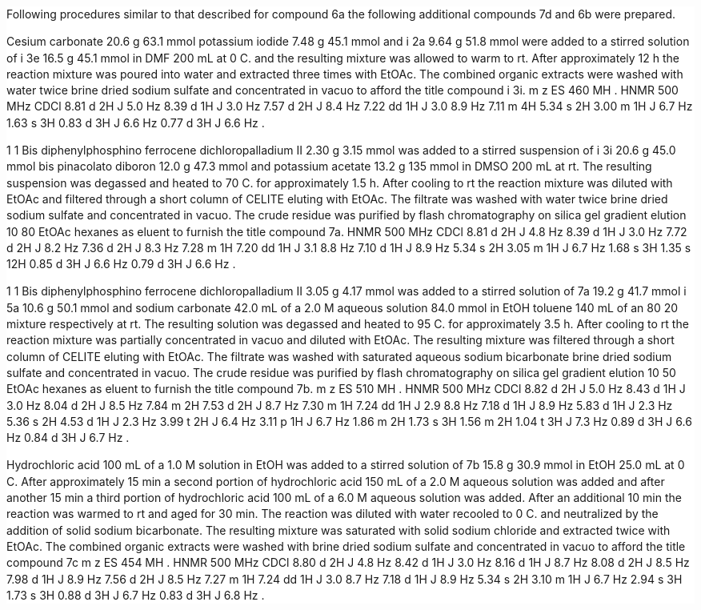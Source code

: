 Following procedures similar to that described for compound 6a the following additional compounds 7d and 6b were prepared.

Cesium carbonate 20.6 g 63.1 mmol potassium iodide 7.48 g 45.1 mmol and i 2a 9.64 g 51.8 mmol were added to a stirred solution of i 3e 16.5 g 45.1 mmol in DMF 200 mL at 0 C. and the resulting mixture was allowed to warm to rt. After approximately 12 h the reaction mixture was poured into water and extracted three times with EtOAc. The combined organic extracts were washed with water twice brine dried sodium sulfate and concentrated in vacuo to afford the title compound i 3i. m z ES 460 MH . HNMR 500 MHz CDCl 8.81 d 2H J 5.0 Hz 8.39 d 1H J 3.0 Hz 7.57 d 2H J 8.4 Hz 7.22 dd 1H J 3.0 8.9 Hz 7.11 m 4H 5.34 s 2H 3.00 m 1H J 6.7 Hz 1.63 s 3H 0.83 d 3H J 6.6 Hz 0.77 d 3H J 6.6 Hz .

 1 1 Bis diphenylphosphino ferrocene dichloropalladium II 2.30 g 3.15 mmol was added to a stirred suspension of i 3i 20.6 g 45.0 mmol bis pinacolato diboron 12.0 g 47.3 mmol and potassium acetate 13.2 g 135 mmol in DMSO 200 mL at rt. The resulting suspension was degassed and heated to 70 C. for approximately 1.5 h. After cooling to rt the reaction mixture was diluted with EtOAc and filtered through a short column of CELITE eluting with EtOAc. The filtrate was washed with water twice brine dried sodium sulfate and concentrated in vacuo. The crude residue was purified by flash chromatography on silica gel gradient elution 10 80 EtOAc hexanes as eluent to furnish the title compound 7a. HNMR 500 MHz CDCl 8.81 d 2H J 4.8 Hz 8.39 d 1H J 3.0 Hz 7.72 d 2H J 8.2 Hz 7.36 d 2H J 8.3 Hz 7.28 m 1H 7.20 dd 1H J 3.1 8.8 Hz 7.10 d 1H J 8.9 Hz 5.34 s 2H 3.05 m 1H J 6.7 Hz 1.68 s 3H 1.35 s 12H 0.85 d 3H J 6.6 Hz 0.79 d 3H J 6.6 Hz .

 1 1 Bis diphenylphosphino ferrocene dichloropalladium II 3.05 g 4.17 mmol was added to a stirred solution of 7a 19.2 g 41.7 mmol i 5a 10.6 g 50.1 mmol and sodium carbonate 42.0 mL of a 2.0 M aqueous solution 84.0 mmol in EtOH toluene 140 mL of an 80 20 mixture respectively at rt. The resulting solution was degassed and heated to 95 C. for approximately 3.5 h. After cooling to rt the reaction mixture was partially concentrated in vacuo and diluted with EtOAc. The resulting mixture was filtered through a short column of CELITE eluting with EtOAc. The filtrate was washed with saturated aqueous sodium bicarbonate brine dried sodium sulfate and concentrated in vacuo. The crude residue was purified by flash chromatography on silica gel gradient elution 10 50 EtOAc hexanes as eluent to furnish the title compound 7b. m z ES 510 MH . HNMR 500 MHz CDCl 8.82 d 2H J 5.0 Hz 8.43 d 1H J 3.0 Hz 8.04 d 2H J 8.5 Hz 7.84 m 2H 7.53 d 2H J 8.7 Hz 7.30 m 1H 7.24 dd 1H J 2.9 8.8 Hz 7.18 d 1H J 8.9 Hz 5.83 d 1H J 2.3 Hz 5.36 s 2H 4.53 d 1H J 2.3 Hz 3.99 t 2H J 6.4 Hz 3.11 p 1H J 6.7 Hz 1.86 m 2H 1.73 s 3H 1.56 m 2H 1.04 t 3H J 7.3 Hz 0.89 d 3H J 6.6 Hz 0.84 d 3H J 6.7 Hz .

Hydrochloric acid 100 mL of a 1.0 M solution in EtOH was added to a stirred solution of 7b 15.8 g 30.9 mmol in EtOH 25.0 mL at 0 C. After approximately 15 min a second portion of hydrochloric acid 150 mL of a 2.0 M aqueous solution was added and after another 15 min a third portion of hydrochloric acid 100 mL of a 6.0 M aqueous solution was added. After an additional 10 min the reaction was warmed to rt and aged for 30 min. The reaction was diluted with water recooled to 0 C. and neutralized by the addition of solid sodium bicarbonate. The resulting mixture was saturated with solid sodium chloride and extracted twice with EtOAc. The combined organic extracts were washed with brine dried sodium sulfate and concentrated in vacuo to afford the title compound 7c m z ES 454 MH . HNMR 500 MHz CDCl 8.80 d 2H J 4.8 Hz 8.42 d 1H J 3.0 Hz 8.16 d 1H J 8.7 Hz 8.08 d 2H J 8.5 Hz 7.98 d 1H J 8.9 Hz 7.56 d 2H J 8.5 Hz 7.27 m 1H 7.24 dd 1H J 3.0 8.7 Hz 7.18 d 1H J 8.9 Hz 5.34 s 2H 3.10 m 1H J 6.7 Hz 2.94 s 3H 1.73 s 3H 0.88 d 3H J 6.7 Hz 0.83 d 3H J 6.8 Hz .

